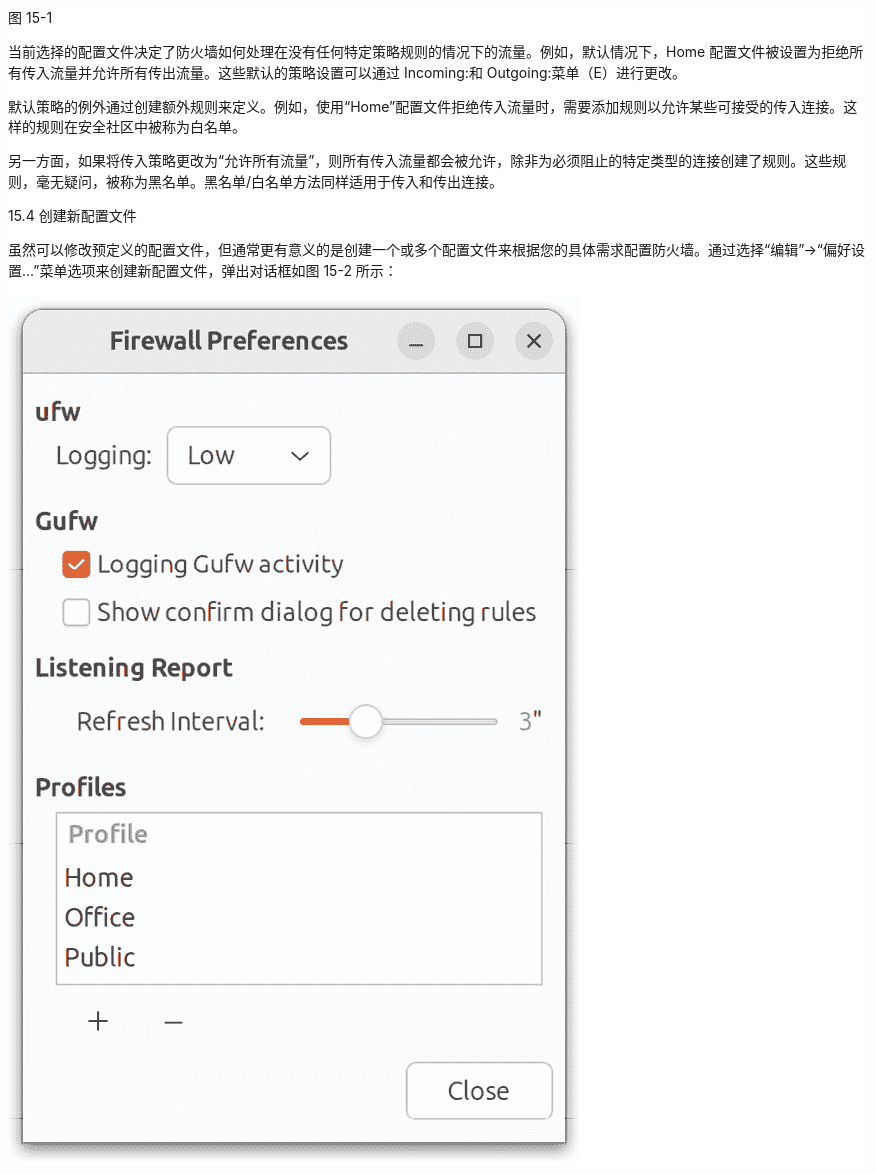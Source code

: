图 15-1

当前选择的配置文件决定了防火墙如何处理在没有任何特定策略规则的情况下的流量。例如，默认情况下，Home 配置文件被设置为拒绝所有传入流量并允许所有传出流量。这些默认的策略设置可以通过 Incoming:和 Outgoing:菜单（E）进行更改。

默认策略的例外通过创建额外规则来定义。例如，使用“Home”配置文件拒绝传入流量时，需要添加规则以允许某些可接受的传入连接。这样的规则在安全社区中被称为白名单。

另一方面，如果将传入策略更改为“允许所有流量”，则所有传入流量都会被允许，除非为必须阻止的特定类型的连接创建了规则。这些规则，毫无疑问，被称为黑名单。黑名单/白名单方法同样适用于传入和传出连接。

15.4 创建新配置文件

虽然可以修改预定义的配置文件，但通常更有意义的是创建一个或多个配置文件来根据您的具体需求配置防火墙。通过选择“编辑”->“偏好设置...”菜单选项来创建新配置文件，弹出对话框如图 15-2 所示：

![](img/ubuntu_gufw_preferences.jpg)
